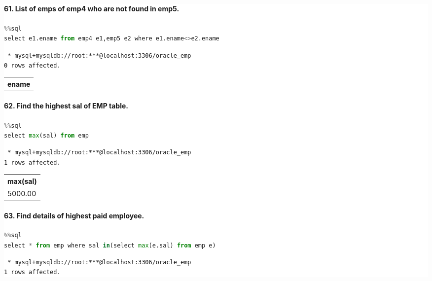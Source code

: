 


#### 61. List of emps of emp4 who are not found in emp5.


```python
%%sql
select e1.ename from emp4 e1,emp5 e2 where e1.ename<>e2.ename
```

     * mysql+mysqldb://root:***@localhost:3306/oracle_emp
    0 rows affected.
    




<table>
    <tr>
        <th>ename</th>
    </tr>
</table>



#### 62. Find the highest sal of EMP table.


```python
%%sql 
select max(sal) from emp 
```

     * mysql+mysqldb://root:***@localhost:3306/oracle_emp
    1 rows affected.
    




<table>
    <tr>
        <th>max(sal)</th>
    </tr>
    <tr>
        <td>5000.00</td>
    </tr>
</table>



#### 63. Find details of highest paid employee.


```python
%%sql
select * from emp where sal in(select max(e.sal) from emp e)
```

     * mysql+mysqldb://root:***@localhost:3306/oracle_emp
    1 rows affected.
    

